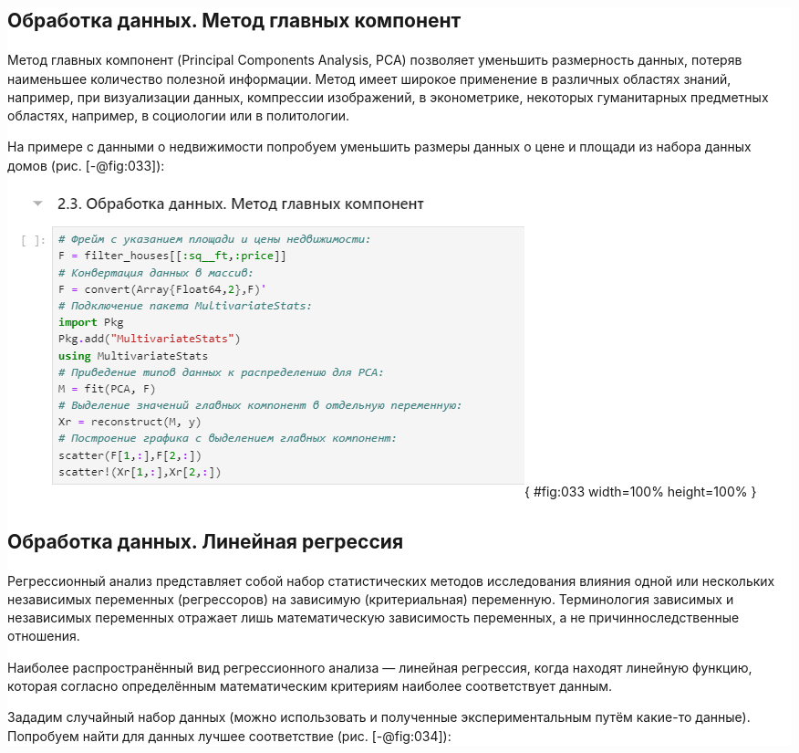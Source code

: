 ## Обработка данных. Метод главных компонент

Метод главных компонент (Principal Components Analysis, PCA) позволяет уменьшить размерность данных, 
потеряв наименьшее количество полезной информации. Метод имеет широкое применение в различных областях 
знаний, например, при визуализации данных, компрессии изображений, в эконометрике, некоторых 
гуманитарных предметных областях, например, в социологии или в политологии.

На примере с данными о недвижимости попробуем уменьшить размеры данных о цене и площади из набора 
данных домов (рис. [-@fig:033]):

![Попытка уменьшения размера данных о цене и площади из набора данных домов](image/33.PNG){ #fig:033 width=100% height=100% }

## Обработка данных. Линейная регрессия

Регрессионный анализ представляет собой набор статистических методов исследования влияния одной или нескольких независимых 
переменных (регрессоров) на зависимую (критериальная) переменную. Терминология зависимых и независимых
переменных отражает лишь математическую зависимость переменных, а не причинноследственные отношения.

Наиболее распространённый вид регрессионного анализа — линейная регрессия, когда находят линейную 
функцию, которая согласно определённым математическим критериям наиболее соответствует данным.

Зададим случайный набор данных (можно использовать и полученные экспериментальным путём какие-то данные). 
Попробуем найти для данных лучшее соответствие (рис. [-@fig:034]):
